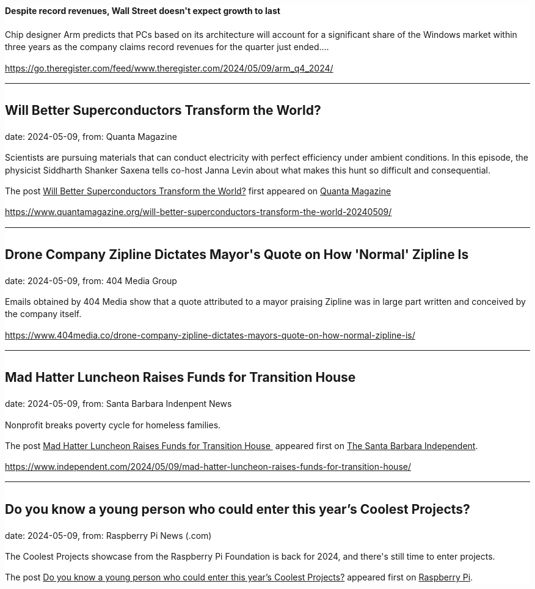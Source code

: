 <h4>Despite record revenues, Wall Street doesn't expect growth to last</h4> <p>Chip designer Arm predicts that PCs based on its architecture will account for a significant share of the Windows market within three years as the company claims record revenues for the quarter just ended.…</p> <p></p> 

<https://go.theregister.com/feed/www.theregister.com/2024/05/09/arm_q4_2024/>

---

## Will Better Superconductors Transform the World?

date: 2024-05-09, from: Quanta Magazine

Scientists are pursuing materials that can conduct electricity with perfect efficiency under ambient conditions. In this episode, the physicist Siddharth Shanker Saxena tells co-host Janna Levin about what makes this hunt so difficult and consequential.            <p>The post <a href="https://www.quantamagazine.org/will-better-superconductors-transform-the-world-20240509/" target="_blank">Will Better Superconductors Transform the World?</a> first appeared on <a href="https://api.quantamagazine.org" target="_blank">Quanta Magazine</a></p> 

<https://www.quantamagazine.org/will-better-superconductors-transform-the-world-20240509/>

---

## Drone Company Zipline Dictates Mayor's Quote on How 'Normal' Zipline Is

date: 2024-05-09, from: 404 Media Group

Emails obtained by 404 Media show that a quote attributed to a mayor praising Zipline was in large part written and conceived by the company itself. 

<https://www.404media.co/drone-company-zipline-dictates-mayors-quote-on-how-normal-zipline-is/>

---

## Mad Hatter Luncheon Raises Funds for Transition House

date: 2024-05-09, from: Santa Barbara Indenpent News

<p>Nonprofit breaks poverty cycle for homeless families.</p>
<p>The post <a rel="nofollow" href="https://www.independent.com/2024/05/09/mad-hatter-luncheon-raises-funds-for-transition-house/">Mad Hatter Luncheon Raises Funds for Transition House </a> appeared first on <a rel="nofollow" href="https://www.independent.com">The Santa Barbara Independent</a>.</p>
 

<https://www.independent.com/2024/05/09/mad-hatter-luncheon-raises-funds-for-transition-house/>

---

## Do you know a young person who could enter this year’s Coolest Projects?

date: 2024-05-09, from: Raspberry Pi News (.com)

<p>The Coolest Projects showcase from the Raspberry Pi Foundation is back for 2024, and there's still time to enter projects.</p>
<p>The post <a href="https://www.raspberrypi.com/news/do-you-know-a-young-person-who-could-enter-this-years-coolest-projects/">Do you know a young person who could enter this year&#8217;s Coolest Projects?</a> appeared first on <a href="https://www.raspberrypi.com">Raspberry Pi</a>.</p>
 